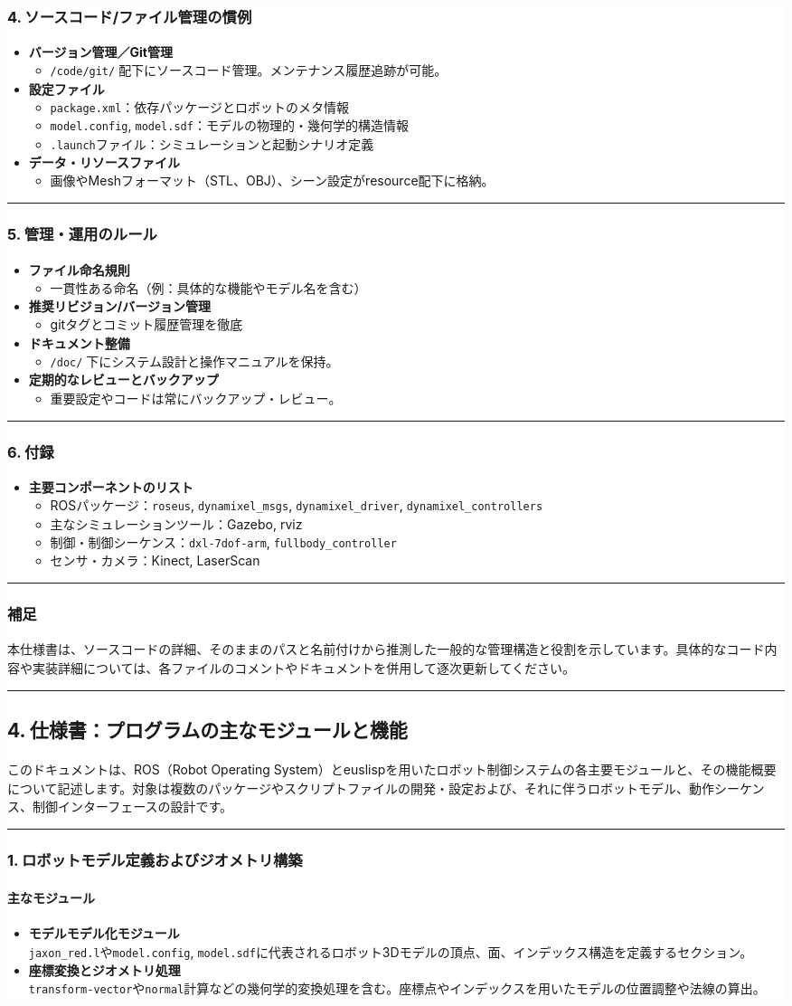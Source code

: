 
### 4. ソースコード/ファイル管理の慣例
- **バージョン管理／Git管理**  
  - `/code/git/` 配下にソースコード管理。メンテナンス履歴追跡が可能。
- **設定ファイル**  
  - `package.xml`：依存パッケージとロボットのメタ情報
  - `model.config`, `model.sdf`：モデルの物理的・幾何学的構造情報
  - `.launch`ファイル：シミュレーションと起動シナリオ定義
- **データ・リソースファイル**  
  - 画像やMeshフォーマット（STL、OBJ）、シーン設定がresource配下に格納。

---

### 5. 管理・運用のルール
- **ファイル命名規則**  
  - 一貫性ある命名（例：具体的な機能やモデル名を含む）
- **推奨リビジョン/バージョン管理**  
  - gitタグとコミット履歴管理を徹底
- **ドキュメント整備**  
  - `/doc/` 下にシステム設計と操作マニュアルを保持。
- **定期的なレビューとバックアップ**  
  - 重要設定やコードは常にバックアップ・レビュー。

---

### 6. 付録
- **主要コンポーネントのリスト**
  - ROSパッケージ：`roseus`, `dynamixel_msgs`, `dynamixel_driver`, `dynamixel_controllers`
  - 主なシミュレーションツール：Gazebo, rviz
  - 制御・制御シーケンス：`dxl-7dof-arm`, `fullbody_controller`
  - センサ・カメラ：Kinect, LaserScan

---

### 補足
本仕様書は、ソースコードの詳細、そのままのパスと名前付けから推測した一般的な管理構造と役割を示しています。具体的なコード内容や実装詳細については、各ファイルのコメントやドキュメントを併用して逐次更新してください。

---

## 4. 仕様書：プログラムの主なモジュールと機能


このドキュメントは、ROS（Robot Operating System）とeuslispを用いたロボット制御システムの各主要モジュールと、その機能概要について記述します。対象は複数のパッケージやスクリプトファイルの開発・設定および、それに伴うロボットモデル、動作シーケンス、制御インターフェースの設計です。

---

### 1. ロボットモデル定義およびジオメトリ構築

#### 主なモジュール
- **モデルモデル化モジュール**  
  `jaxon_red.l`や`model.config`, `model.sdf`に代表されるロボット3Dモデルの頂点、面、インデックス構造を定義するセクション。
- **座標変換とジオメトリ処理**  
  `transform-vector`や`normal`計算などの幾何学的変換処理を含む。座標点やインデックスを用いたモデルの位置調整や法線の算出。
